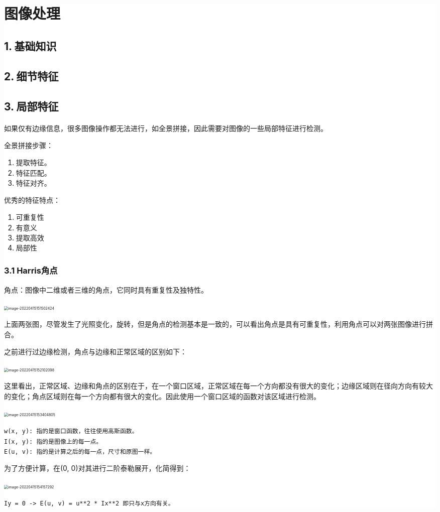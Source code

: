 # 图像处理

## 1. 基础知识

## 2. 细节特征

## 3. 局部特征

如果仅有边缘信息，很多图像操作都无法进行，如全景拼接，因此需要对图像的一些局部特征进行检测。

全景拼接步骤：

1. 提取特征。
2. 特征匹配。
3. 特征对齐。

优秀的特征特点：

1. 可重复性
2. 有意义
3. 提取高效
4. 局部性

### 3.1 Harris角点

角点：图像中二维或者三维的角点，它同时具有重复性及独特性。

<img src="C:\Users\weitao\AppData\Roaming\Typora\typora-user-images\image-20220415151502424.png" alt="image-20220415151502424" style="zoom:50%;" />

上面两张图，尽管发生了光照变化，旋转，但是角点的检测基本是一致的，可以看出角点是具有可重复性，利用角点可以对两张图像进行拼合。

之前进行过边缘检测，角点与边缘和正常区域的区别如下：

<img src="C:\Users\weitao\AppData\Roaming\Typora\typora-user-images\image-20220415152102098.png" alt="image-20220415152102098" style="zoom:50%;" />

这里看出，正常区域、边缘和角点的区别在于，在一个窗口区域，正常区域在每一个方向都没有很大的变化；边缘区域则在径向方向有较大的变化；角点区域则在每一个方向都有很大的变化。因此使用一个窗口区域的函数对该区域进行检测。

<img src="C:\Users\weitao\AppData\Roaming\Typora\typora-user-images\image-20220415153404805.png" alt="image-20220415153404805" style="zoom:50%;" />

```
w(x, y): 指的是窗口函数，往往使用高斯函数。
I(x, y): 指的是图像上的每一点。
E(u, v): 指的是计算之后的每一点，尺寸和原图一样。
```

为了方便计算，在(0, 0)对其进行二阶泰勒展开，化简得到：

<img src="C:\Users\weitao\AppData\Roaming\Typora\typora-user-images\image-20220415154157292.png" alt="image-20220415154157292" style="zoom:50%;" />

```
Iy = 0 -> E(u, v) = u**2 * Ix**2 即只与x方向有关。
```
